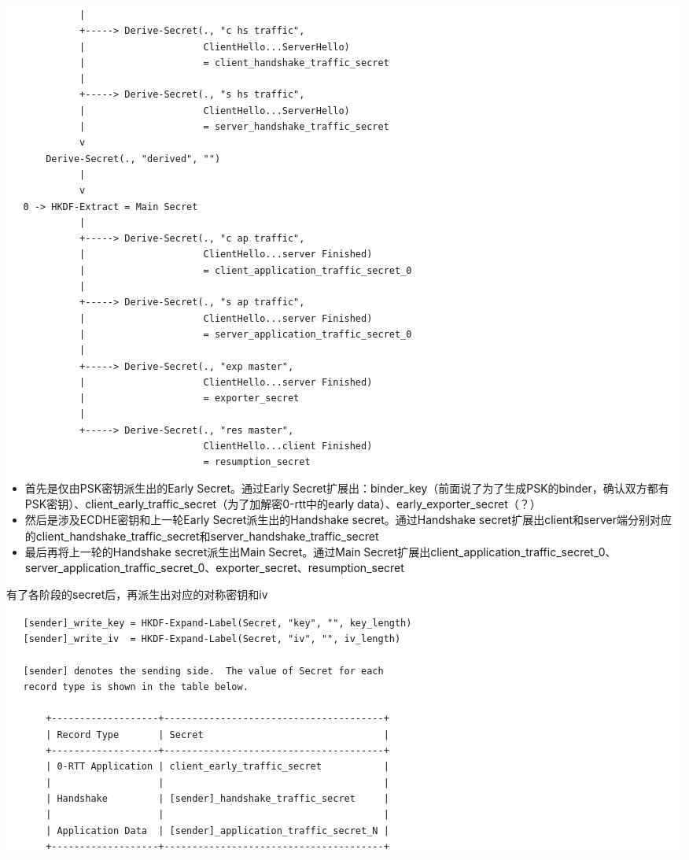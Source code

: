 ```
             |
             +-----> Derive-Secret(., "c hs traffic",
             |                     ClientHello...ServerHello)
             |                     = client_handshake_traffic_secret
             |
             +-----> Derive-Secret(., "s hs traffic",
             |                     ClientHello...ServerHello)
             |                     = server_handshake_traffic_secret
             v
       Derive-Secret(., "derived", "")
             |
             v
   0 -> HKDF-Extract = Main Secret
             |
             +-----> Derive-Secret(., "c ap traffic",
             |                     ClientHello...server Finished)
             |                     = client_application_traffic_secret_0
             |
             +-----> Derive-Secret(., "s ap traffic",
             |                     ClientHello...server Finished)
             |                     = server_application_traffic_secret_0
             |
             +-----> Derive-Secret(., "exp master",
             |                     ClientHello...server Finished)
             |                     = exporter_secret
             |
             +-----> Derive-Secret(., "res master",
                                   ClientHello...client Finished)
                                   = resumption_secret

```


- 首先是仅由PSK密钥派生出的Early Secret。通过Early Secret扩展出：binder_key（前面说了为了生成PSK的binder，确认双方都有PSK密钥）、client_early_traffic_secret（为了加解密0-rtt中的early data）、early_exporter_secret（？）
- 然后是涉及ECDHE密钥和上一轮Early Secret派生出的Handshake secret。通过Handshake secret扩展出client和server端分别对应的client_handshake_traffic_secret和server_handshake_traffic_secret
- 最后再将上一轮的Handshake secret派生出Main Secret。通过Main Secret扩展出client_application_traffic_secret_0、server_application_traffic_secret_0、exporter_secret、resumption_secret


有了各阶段的secret后，再派生出对应的对称密钥和iv
```
   [sender]_write_key = HKDF-Expand-Label(Secret, "key", "", key_length)
   [sender]_write_iv  = HKDF-Expand-Label(Secret, "iv", "", iv_length)

   [sender] denotes the sending side.  The value of Secret for each
   record type is shown in the table below.

       +-------------------+---------------------------------------+
       | Record Type       | Secret                                |
       +-------------------+---------------------------------------+
       | 0-RTT Application | client_early_traffic_secret           |
       |                   |                                       |
       | Handshake         | [sender]_handshake_traffic_secret     |
       |                   |                                       |
       | Application Data  | [sender]_application_traffic_secret_N |
       +-------------------+---------------------------------------+

```
